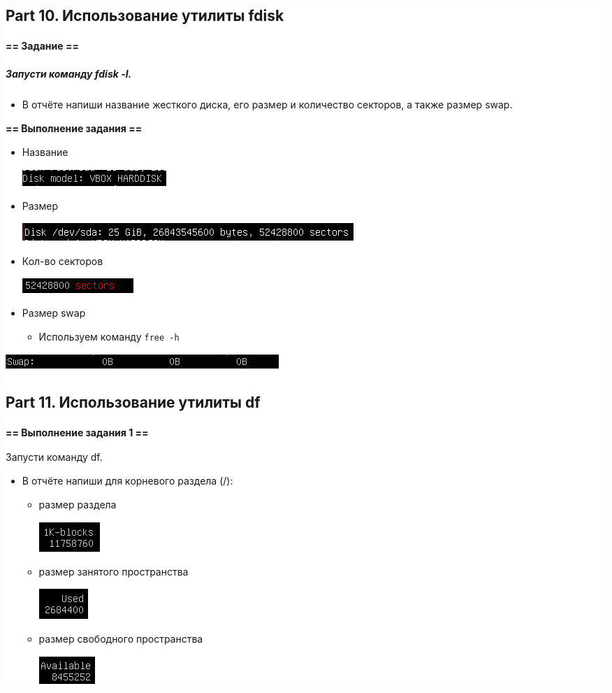 ## Part 10. Использование утилиты **fdisk**

**== Задание ==**

##### Запусти команду fdisk -l.

- В отчёте напиши название жесткого диска, его размер и количество секторов, а также размер swap.

**== Выполнение задания ==**

- Название

	![alt text](images/Screenshot_46.png)
- Размер

	![alt text](images/Screenshot_47.png)
- Кол-во секторов

	![alt text](images/Screenshot_48.png)
- Размер swap
	- Используем команду `free -h`

![alt text](images/Screenshot_50.png)

## Part 11. Использование утилиты **df** 

**== Выполнение задания 1 ==**

Запусти команду df.
- В отчёте напиши для корневого раздела (/):
  - размер раздела
	
	![alt text](images/Screenshot_52.png)

  - размер занятого пространства

	![alt text](images/Screenshot_53.png)

  - размер свободного пространства

	![alt text](images/Screenshot_54.png)
